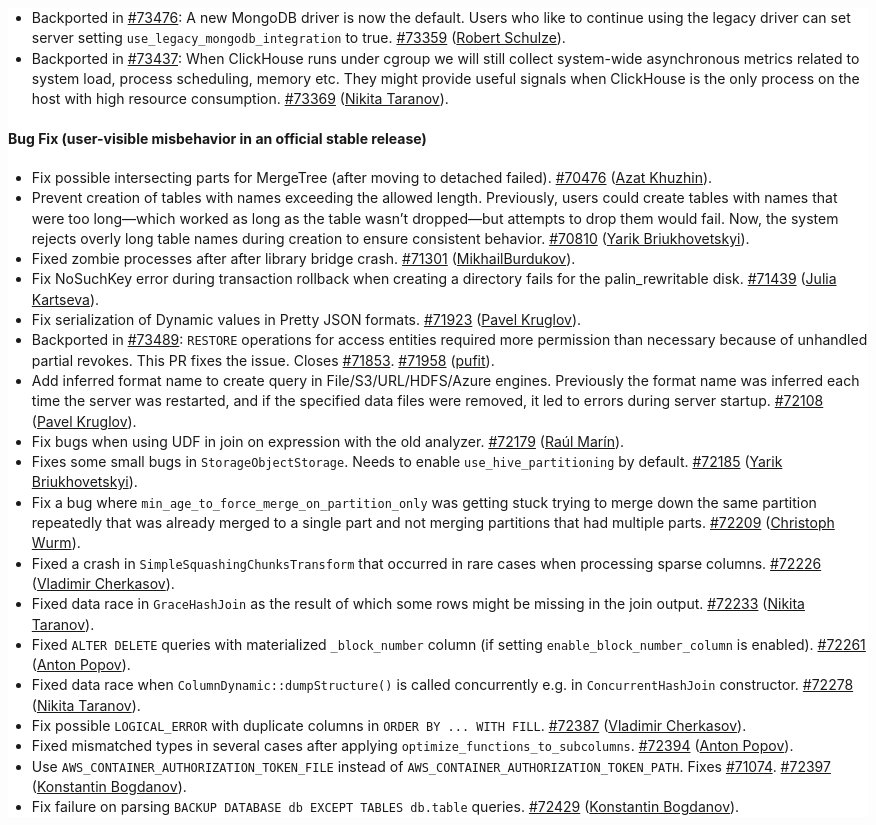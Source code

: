 * Backported in [#73476](https://github.com/ClickHouse/ClickHouse/issues/73476): A new MongoDB driver is now the default. Users who like to continue using the legacy driver can set server setting `use_legacy_mongodb_integration` to true. [#73359](https://github.com/ClickHouse/ClickHouse/pull/73359) ([Robert Schulze](https://github.com/rschu1ze)).
* Backported in [#73437](https://github.com/ClickHouse/ClickHouse/issues/73437): When ClickHouse runs under cgroup we will still collect system-wide asynchronous metrics related to system load, process scheduling, memory etc. They might provide useful signals when ClickHouse is the only process on the host with high resource consumption. [#73369](https://github.com/ClickHouse/ClickHouse/pull/73369) ([Nikita Taranov](https://github.com/nickitat)).

#### Bug Fix (user-visible misbehavior in an official stable release)
* Fix possible intersecting parts for MergeTree (after moving to detached failed). [#70476](https://github.com/ClickHouse/ClickHouse/pull/70476) ([Azat Khuzhin](https://github.com/azat)).
* Prevent creation of tables with names exceeding the allowed length. Previously, users could create tables with names that were too long—which worked as long as the table wasn’t dropped—but attempts to drop them would fail. Now, the system rejects overly long table names during creation to ensure consistent behavior. [#70810](https://github.com/ClickHouse/ClickHouse/pull/70810) ([Yarik Briukhovetskyi](https://github.com/yariks5s)).
* Fixed zombie processes after after library bridge crash. [#71301](https://github.com/ClickHouse/ClickHouse/pull/71301) ([MikhailBurdukov](https://github.com/MikhailBurdukov)).
* Fix NoSuchKey error during transaction rollback when creating a directory fails for the palin_rewritable disk. [#71439](https://github.com/ClickHouse/ClickHouse/pull/71439) ([Julia Kartseva](https://github.com/jkartseva)).
* Fix serialization of Dynamic values in Pretty JSON formats. [#71923](https://github.com/ClickHouse/ClickHouse/pull/71923) ([Pavel Kruglov](https://github.com/Avogar)).
* Backported in [#73489](https://github.com/ClickHouse/ClickHouse/issues/73489): `RESTORE` operations for access entities required more permission than necessary because of unhandled partial revokes. This PR fixes the issue. Closes [#71853](https://github.com/ClickHouse/ClickHouse/issues/71853). [#71958](https://github.com/ClickHouse/ClickHouse/pull/71958) ([pufit](https://github.com/pufit)).
* Add inferred format name to create query in File/S3/URL/HDFS/Azure engines. Previously the format name was inferred each time the server was restarted, and if the specified data files were removed, it led to errors during server startup. [#72108](https://github.com/ClickHouse/ClickHouse/pull/72108) ([Pavel Kruglov](https://github.com/Avogar)).
* Fix bugs when using UDF in join on expression with the old analyzer. [#72179](https://github.com/ClickHouse/ClickHouse/pull/72179) ([Raúl Marín](https://github.com/Algunenano)).
* Fixes some small bugs in `StorageObjectStorage`. Needs to enable `use_hive_partitioning` by default. [#72185](https://github.com/ClickHouse/ClickHouse/pull/72185) ([Yarik Briukhovetskyi](https://github.com/yariks5s)).
* Fix a bug where `min_age_to_force_merge_on_partition_only` was getting stuck trying to merge down the same partition repeatedly that was already merged to a single part and not merging partitions that had multiple parts. [#72209](https://github.com/ClickHouse/ClickHouse/pull/72209) ([Christoph Wurm](https://github.com/cwurm)).
* Fixed a crash in `SimpleSquashingChunksTransform` that occurred in rare cases when processing sparse columns. [#72226](https://github.com/ClickHouse/ClickHouse/pull/72226) ([Vladimir Cherkasov](https://github.com/vdimir)).
* Fixed data race in `GraceHashJoin` as the result of which some rows might be missing in the join output. [#72233](https://github.com/ClickHouse/ClickHouse/pull/72233) ([Nikita Taranov](https://github.com/nickitat)).
* Fixed `ALTER DELETE` queries with materialized `_block_number` column (if setting `enable_block_number_column` is enabled). [#72261](https://github.com/ClickHouse/ClickHouse/pull/72261) ([Anton Popov](https://github.com/CurtizJ)).
* Fixed data race when `ColumnDynamic::dumpStructure()` is called concurrently e.g. in `ConcurrentHashJoin` constructor. [#72278](https://github.com/ClickHouse/ClickHouse/pull/72278) ([Nikita Taranov](https://github.com/nickitat)).
* Fix possible `LOGICAL_ERROR` with duplicate columns in `ORDER BY ... WITH FILL`. [#72387](https://github.com/ClickHouse/ClickHouse/pull/72387) ([Vladimir Cherkasov](https://github.com/vdimir)).
* Fixed mismatched types in several cases after applying `optimize_functions_to_subcolumns`. [#72394](https://github.com/ClickHouse/ClickHouse/pull/72394) ([Anton Popov](https://github.com/CurtizJ)).
* Use `AWS_CONTAINER_AUTHORIZATION_TOKEN_FILE` instead of `AWS_CONTAINER_AUTHORIZATION_TOKEN_PATH`. Fixes [#71074](https://github.com/ClickHouse/ClickHouse/issues/71074). [#72397](https://github.com/ClickHouse/ClickHouse/pull/72397) ([Konstantin Bogdanov](https://github.com/thevar1able)).
* Fix failure on parsing `BACKUP DATABASE db EXCEPT TABLES db.table` queries. [#72429](https://github.com/ClickHouse/ClickHouse/pull/72429) ([Konstantin Bogdanov](https://github.com/thevar1able)).